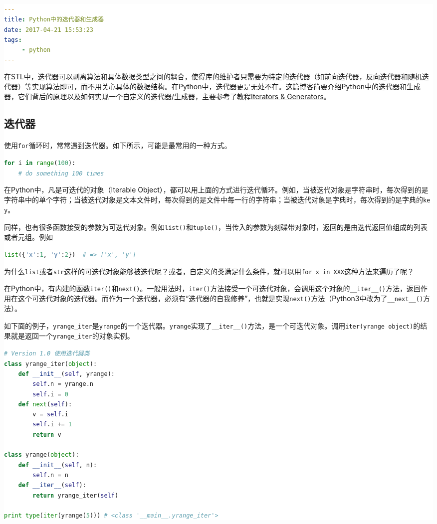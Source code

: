 ```yaml
---
title: Python中的迭代器和生成器
date: 2017-04-21 15:53:23
tags:
     - python
---
```

在STL中，迭代器可以剥离算法和具体数据类型之间的耦合，使得库的维护者只需要为特定的迭代器（如前向迭代器，反向迭代器和随机迭代器）等实现算法即可，而不用关心具体的数据结构。在Python中，迭代器更是无处不在。这篇博客简要介绍Python中的迭代器和生成器，它们背后的原理以及如何实现一个自定义的迭代器/生成器，主要参考了教程[Iterators & Generators](http://anandology.com/python-practice-book/iterators.html)。



## 迭代器
使用`for`循环时，常常遇到迭代器。如下所示，可能是最常用的一种方式。

``` py
for i in range(100):
    # do something 100 times
```

在Python中，凡是可迭代的对象（Iterable Object），都可以用上面的方式进行迭代循环。例如，当被迭代对象是字符串时，每次得到的是字符串中的单个字符；当被迭代对象是文本文件时，每次得到的是文件中每一行的字符串；当被迭代对象是字典时，每次得到的是字典的`key`。

同样，也有很多函数接受的参数为可迭代对象。例如`list()`和`tuple()`，当传入的参数为刻碟带对象时，返回的是由迭代返回值组成的列表或者元组。例如

``` py
list({'x':1, 'y':2})  # => ['x', 'y']
```

为什么`list`或者`str`这样的可迭代对象能够被迭代呢？或者，自定义的类满足什么条件，就可以用`for x in XXX`这种方法来遍历了呢？

在Python中，有内建的函数`iter()`和`next()`。一般用法时，`iter()`方法接受一个可迭代对象，会调用这个对象的`__iter__()`方法，返回作用在这个可迭代对象的迭代器。而作为一个迭代器，必须有“迭代器的自我修养”，也就是实现`next()`方法（Python3中改为了`__next__()`方法）。

如下面的例子，`yrange_iter`是`yrange`的一个迭代器。`yrange`实现了`__iter__()`方法，是一个可迭代对象。调用`iter(yrange object)`的结果就是返回一个`yrange_iter`的对象实例。

``` py
# Version 1.0 使用迭代器类
class yrange_iter(object):
    def __init__(self, yrange):
        self.n = yrange.n
        self.i = 0
    def next(self):
        v = self.i
        self.i += 1
        return v

class yrange(object):
    def __init__(self, n):
        self.n = n
    def __iter__(self):
        return yrange_iter(self)

print type(iter(yrange(5))) # <class '__main__.yrange_iter'>
```

